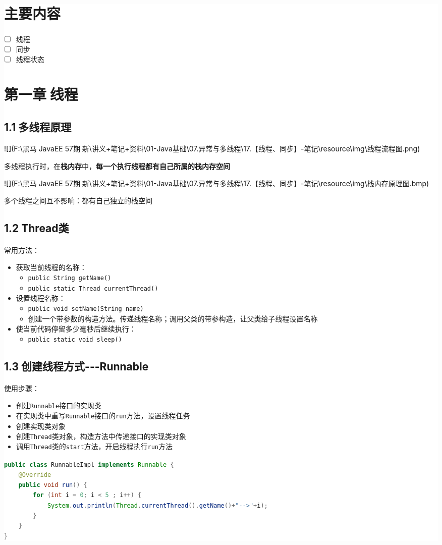 # 主要内容

- [ ] 线程
- [ ] 同步
- [ ] 线程状态

# 第一章 线程

## 1.1 多线程原理

![](F:\黑马 JavaEE 57期 新\讲义+笔记+资料\01-Java基础\07.异常与多线程\17.【线程、同步】-笔记\resource\img\线程流程图.png)

多线程执行时，在**栈内存**中，**每一个执行线程都有自己所属的栈内存空间**

![](F:\黑马 JavaEE 57期 新\讲义+笔记+资料\01-Java基础\07.异常与多线程\17.【线程、同步】-笔记\resource\img\栈内存原理图.bmp)

多个线程之间互不影响：都有自己独立的栈空间

## 1.2 Thread类

常用方法：

- 获取当前线程的名称：
  - `public String getName()`
  - `public static Thread currentThread()`
- 设置线程名称：
  - `public void setName(String name)`
  - 创建一个带参数的构造方法。传递线程名称；调用父类的带参构造，让父类给子线程设置名称
- 使当前代码停留多少毫秒后继续执行：
  - `public static void sleep()`

## 1.3 创建线程方式---Runnable

使用步骤：

- 创建`Runnable`接口的实现类
- 在实现类中重写`Runnable`接口的`run`方法，设置线程任务
- 创建实现类对象
- 创建`Thread`类对象，构造方法中传递接口的实现类对象
- 调用`Thread`类的`start`方法，开启线程执行`run`方法

```java
public class RunnableImpl implements Runnable {
    @Override
    public void run() {
        for (int i = 0; i < 5 ; i++) {
            System.out.println(Thread.currentThread().getName()+"-->"+i);
        }
    }
}
```
